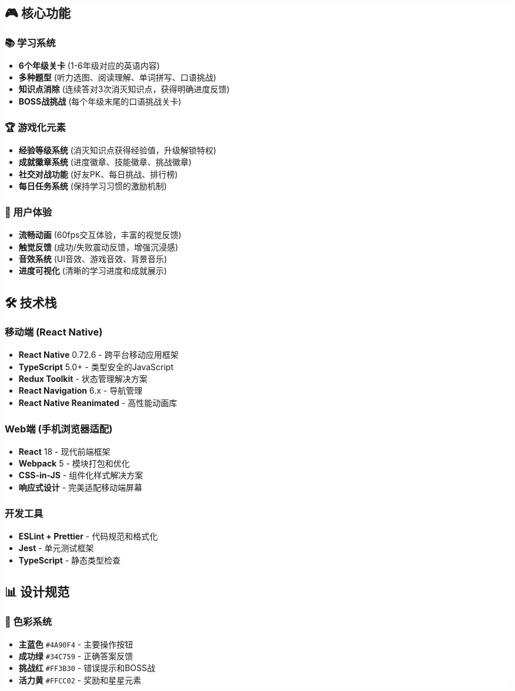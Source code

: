 ## 🎮 核心功能

### 📚 学习系统
- **6个年级关卡** (1-6年级对应的英语内容)
- **多种题型** (听力选图、阅读理解、单词拼写、口语挑战)
- **知识点消除** (连续答对3次消灭知识点，获得明确进度反馈)
- **BOSS战挑战** (每个年级末尾的口语挑战关卡)

### 🏆 游戏化元素
- **经验等级系统** (消灭知识点获得经验值，升级解锁特权)
- **成就徽章系统** (进度徽章、技能徽章、挑战徽章)
- **社交对战功能** (好友PK、每日挑战、排行榜)
- **每日任务系统** (保持学习习惯的激励机制)

### 🎨 用户体验
- **流畅动画** (60fps交互体验，丰富的视觉反馈)
- **触觉反馈** (成功/失败震动反馈，增强沉浸感)
- **音效系统** (UI音效、游戏音效、背景音乐)
- **进度可视化** (清晰的学习进度和成就展示)

## 🛠️ 技术栈

### 移动端 (React Native)
- **React Native** 0.72.6 - 跨平台移动应用框架
- **TypeScript** 5.0+ - 类型安全的JavaScript
- **Redux Toolkit** - 状态管理解决方案
- **React Navigation** 6.x - 导航管理
- **React Native Reanimated** - 高性能动画库

### Web端 (手机浏览器适配)
- **React** 18 - 现代前端框架
- **Webpack** 5 - 模块打包和优化
- **CSS-in-JS** - 组件化样式解决方案
- **响应式设计** - 完美适配移动端屏幕

### 开发工具
- **ESLint + Prettier** - 代码规范和格式化
- **Jest** - 单元测试框架
- **TypeScript** - 静态类型检查

## 📊 设计规范

### 🎨 色彩系统
- **主蓝色** `#4A90F4` - 主要操作按钮
- **成功绿** `#34C759` - 正确答案反馈
- **挑战红** `#FF3B30` - 错误提示和BOSS战
- **活力黄** `#FFCC02` - 奖励和星星元素
